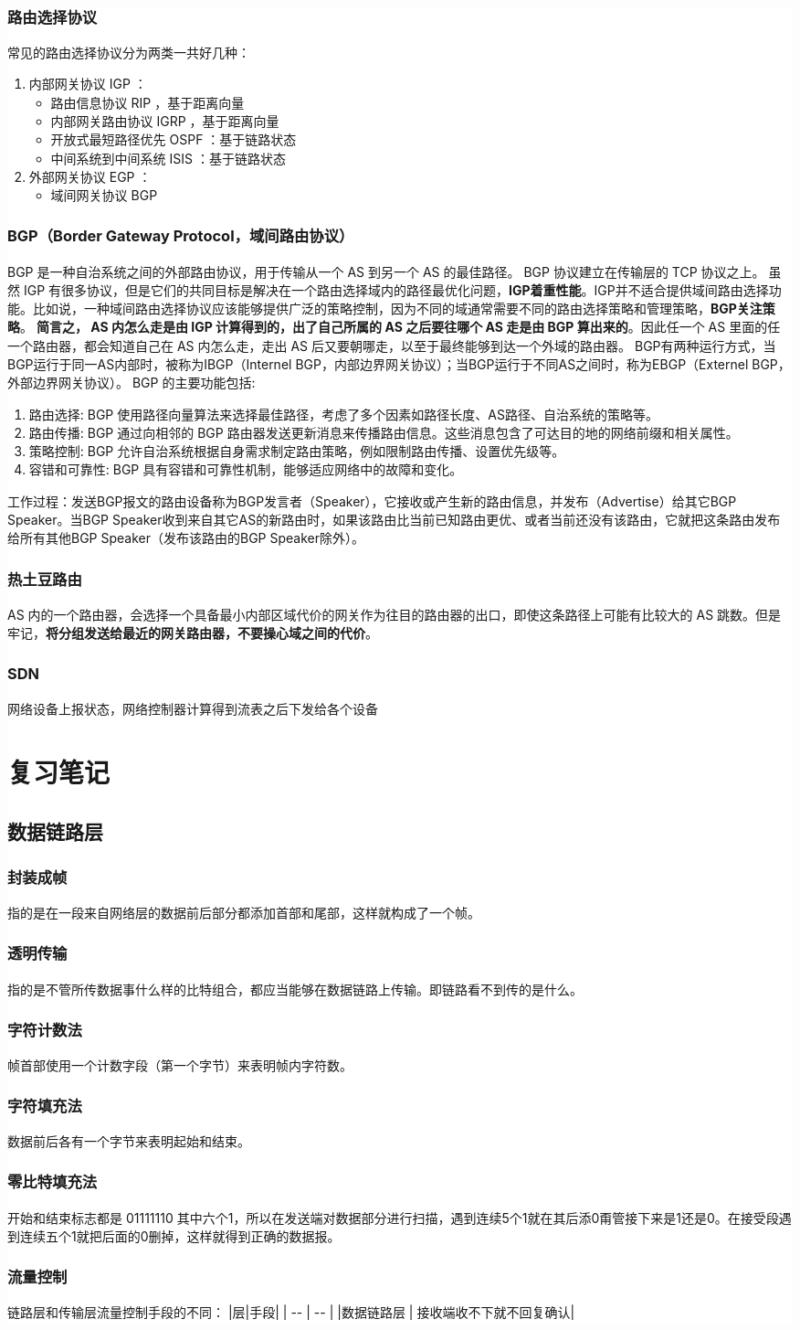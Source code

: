 ### 路由选择协议
常见的路由选择协议分为两类一共好几种：
1. 内部网关协议 IGP ：
   - 路由信息协议 RIP ，基于距离向量
   - 内部网关路由协议 IGRP ，基于距离向量
   - 开放式最短路径优先 OSPF ：基于链路状态
   - 中间系统到中间系统 ISIS ：基于链路状态
2. 外部网关协议 EGP ：
   - 域间网关协议 BGP

### BGP（Border Gateway Protocol，域间路由协议）
BGP 是一种自治系统之间的外部路由协议，用于传输从一个 AS 到另一个 AS 的最佳路径。 BGP 协议建立在传输层的 TCP 协议之上。
虽然 IGP 有很多协议，但是它们的共同目标是解决在一个路由选择域内的路径最优化问题，**IGP着重性能**。IGP并不适合提供域间路由选择功能。比如说，一种域间路由选择协议应该能够提供广泛的策略控制，因为不同的域通常需要不同的路由选择策略和管理策略，**BGP关注策略**。
**简言之， AS 内怎么走是由 IGP 计算得到的，出了自己所属的 AS 之后要往哪个 AS 走是由 BGP 算出来的**。因此任一个 AS 里面的任一个路由器，都会知道自己在 AS 内怎么走，走出 AS 后又要朝哪走，以至于最终能够到达一个外域的路由器。
BGP有两种运行方式，当BGP运行于同一AS内部时，被称为IBGP（Internel BGP，内部边界网关协议）；当BGP运行于不同AS之间时，称为EBGP（Externel BGP，外部边界网关协议）。
BGP 的主要功能包括:
1. 路由选择: BGP 使用路径向量算法来选择最佳路径，考虑了多个因素如路径长度、AS路径、自治系统的策略等。
2. 路由传播: BGP 通过向相邻的 BGP 路由器发送更新消息来传播路由信息。这些消息包含了可达目的地的网络前缀和相关属性。
3. 策略控制: BGP 允许自治系统根据自身需求制定路由策略，例如限制路由传播、设置优先级等。
4. 容错和可靠性: BGP 具有容错和可靠性机制，能够适应网络中的故障和变化。

工作过程：发送BGP报文的路由设备称为BGP发言者（Speaker），它接收或产生新的路由信息，并发布（Advertise）给其它BGP Speaker。当BGP Speaker收到来自其它AS的新路由时，如果该路由比当前已知路由更优、或者当前还没有该路由，它就把这条路由发布给所有其他BGP Speaker（发布该路由的BGP Speaker除外）。


### 热土豆路由
 AS 内的一个路由器，会选择一个具备最小内部区域代价的网关作为往目的路由器的出口，即使这条路径上可能有比较大的 AS 跳数。但是牢记，**将分组发送给最近的网关路由器，不要操心域之间的代价**。



### SDN
网络设备上报状态，网络控制器计算得到流表之后下发给各个设备







# 复习笔记
## 数据链路层
### 封装成帧
指的是在一段来自网络层的数据前后部分都添加首部和尾部，这样就构成了一个帧。
### 透明传输
指的是不管所传数据事什么样的比特组合，都应当能够在数据链路上传输。即链路看不到传的是什么。
### 字符计数法
帧首部使用一个计数字段（第一个字节）来表明帧内字符数。
### 字符填充法
数据前后各有一个字节来表明起始和结束。
### 零比特填充法
开始和结束标志都是 01111110 其中六个1，所以在发送端对数据部分进行扫描，遇到连续5个1就在其后添0甭管接下来是1还是0。在接受段遇到连续五个1就把后面的0删掉，这样就得到正确的数据报。
### 流量控制
链路层和传输层流量控制手段的不同：
|层|手段|
| -- | -- |
|数据链路层 | 接收端收不下就不回复确认|